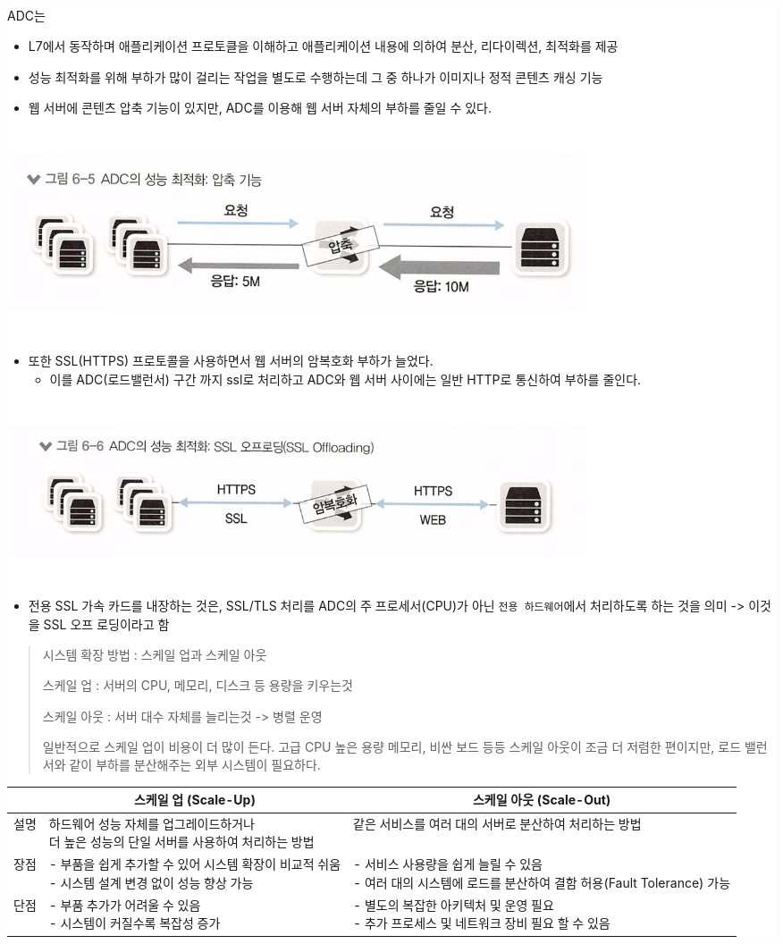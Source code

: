 ADC는

* L7에서 동작하며 애플리케이션 프로토클을 이해하고 애플리케이션 내용에 의하여 분산, 리다이렉션, 최적화를 제공
* 성능 최적화를 위해 부하가 많이 걸리는 작업을 별도로 수행하는데 그 중 하나가 이미지나 정적 콘텐츠 캐싱 기능

* 웹 서버에 콘텐츠 압축 기능이 있지만, ADC를 이용해 웹 서버 자체의 부하를 줄일 수 있다.

<img src="./영수_images/image-20230716225951483.png" width = 650 height = 230>

* 또한 SSL(HTTPS) 프로토콜을 사용하면서 웹 서버의 암복호화 부하가 늘었다.
  * 이를 ADC(로드밸런서) 구간 까지 ssl로 처리하고 ADC와 웹 서버 사이에는 일반 HTTP로 통신하여 부하를 줄인다. 

<img src="./영수_images/image-20230716230202877.png" width = 650 height = 200>

* 전용 SSL 가속 카드를 내장하는 것은, SSL/TLS 처리를 ADC의 주 프로세서(CPU)가 아닌 `전용 하드웨어`에서 처리하도록 하는 것을 의미 -> 이것을 SSL 오프 로딩이라고 함



> 시스템 확장 방법 : 스케일 업과 스케일 아웃 
>
> 스케일 업 : 서버의 CPU, 메모리, 디스크 등 용량을 키우는것
>
> 스케일 아웃 : 서버 대수 자체를 늘리는것 -> 병렬 운영
>
> 일반적으로 스케일 업이 비용이 더 많이 든다. 고급 CPU 높은 용량 메모리, 비싼 보드 등등
> 스케일 아웃이 조금 더 저렴한 편이지만, 로드 밸런서와 같이 부하를 분산해주는 외부 시스템이 필요하다.

|      | 스케일 업 (Scale-Up)                                         | 스케일 아웃 (Scale-Out)                                      |
| ---- | ------------------------------------------------------------ | ------------------------------------------------------------ |
| 설명 | 하드웨어 성능 자체를 업그레이드하거나<br /> 더 높은 성능의 단일 서버를 사용하여 처리하는 방법 | 같은 서비스를 여러 대의 서버로 분산하여 처리하는 방법        |
| 장점 | - 부품을 쉽게 추가할 수 있어 시스템 확장이 비교적 쉬움<br>- 시스템 설계 변경 없이 성능 향상 가능 | - 서비스 사용량을 쉽게 늘릴 수 있음<br>- 여러 대의 시스템에 로드를 분산하여 결함 허용(Fault Tolerance) 가능 |
| 단점 | - 부품 추가가 어려울 수 있음<br>- 시스템이 커질수록 복잡성 증가 | - 별도의 복잡한 아키텍처 및 운영 필요<br>- 추가 프로세스 및 네트워크 장비 필요 할 수 있음 |
